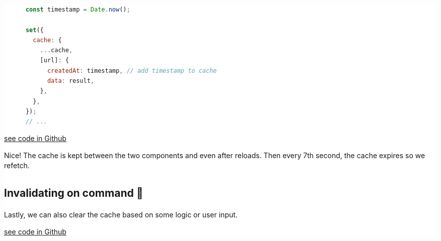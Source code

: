 ```js
      const timestamp = Date.now();

      set({
        cache: {
          ...cache,
          [url]: {
            createdAt: timestamp, // add timestamp to cache
            data: result,
          },
        },
      });
      // ...
```


<iframe 
    class="iframe-video"
    width="100%"
    height="400"
    frameBorder="0"
    src="https://res.cloudinary.com/dvfhgkkpe/video/upload/v1660955048/lennythedev/react_caching_api_calls/react_component_fetch_cache_invalidation_expiry_8a.mp4"
    webkitallowfullscreen="true"
    mozallowfullscreen="true"
    allowFullScreen
>
</iframe>

[see code in Github](https://github.com/lenmorld/lennythedev_src/tree/master/react_cache_api_calls/8a)

Nice! The cache is kept between the two components and even after reloads. Then every 7th second, the cache expires so we refetch.

## Invalidating on command 🔨

Lastly, we can also clear the cache based on some logic or user input.

[see code in Github](https://github.com/lenmorld/lennythedev_src/tree/master/react_cache_api_calls/8b)


<iframe 
    class="iframe-video"
    width="100%"
    height="400"
    frameBorder="0"
    src="https://res.cloudinary.com/dvfhgkkpe/video/upload/v1660955048/lennythedev/react_caching_api_calls/react_component_fetch_cache_invalidation_force_clear_8b.mp4"
    webkitallowfullscreen="true"
    mozallowfullscreen="true"
    allowFullScreen
>
</iframe>
